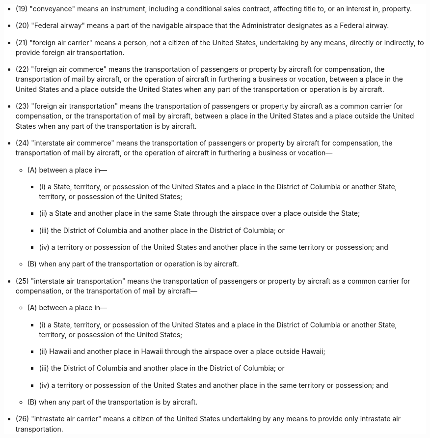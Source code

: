 
  * (19) "conveyance" means an instrument, including a conditional sales contract, affecting title to, or an interest in, property.

  * (20) "Federal airway" means a part of the navigable airspace that the Administrator designates as a Federal airway.

  * (21) "foreign air carrier" means a person, not a citizen of the United States, undertaking by any means, directly or indirectly, to provide foreign air transportation.

  * (22) "foreign air commerce" means the transportation of passengers or property by aircraft for compensation, the transportation of mail by aircraft, or the operation of aircraft in furthering a business or vocation, between a place in the United States and a place outside the United States when any part of the transportation or operation is by aircraft.

  * (23) "foreign air transportation" means the transportation of passengers or property by aircraft as a common carrier for compensation, or the transportation of mail by aircraft, between a place in the United States and a place outside the United States when any part of the transportation is by aircraft.

  * (24) "interstate air commerce" means the transportation of passengers or property by aircraft for compensation, the transportation of mail by aircraft, or the operation of aircraft in furthering a business or vocation—

    * (A) between a place in—

      * (i) a State, territory, or possession of the United States and a place in the District of Columbia or another State, territory, or possession of the United States;

      * (ii) a State and another place in the same State through the airspace over a place outside the State;

      * (iii) the District of Columbia and another place in the District of Columbia; or

      * (iv) a territory or possession of the United States and another place in the same territory or possession; and


    * (B) when any part of the transportation or operation is by aircraft.


  * (25) "interstate air transportation" means the transportation of passengers or property by aircraft as a common carrier for compensation, or the transportation of mail by aircraft—

    * (A) between a place in—

      * (i) a State, territory, or possession of the United States and a place in the District of Columbia or another State, territory, or possession of the United States;

      * (ii) Hawaii and another place in Hawaii through the airspace over a place outside Hawaii;

      * (iii) the District of Columbia and another place in the District of Columbia; or

      * (iv) a territory or possession of the United States and another place in the same territory or possession; and


    * (B) when any part of the transportation is by aircraft.


  * (26) "intrastate air carrier" means a citizen of the United States undertaking by any means to provide only intrastate air transportation.
